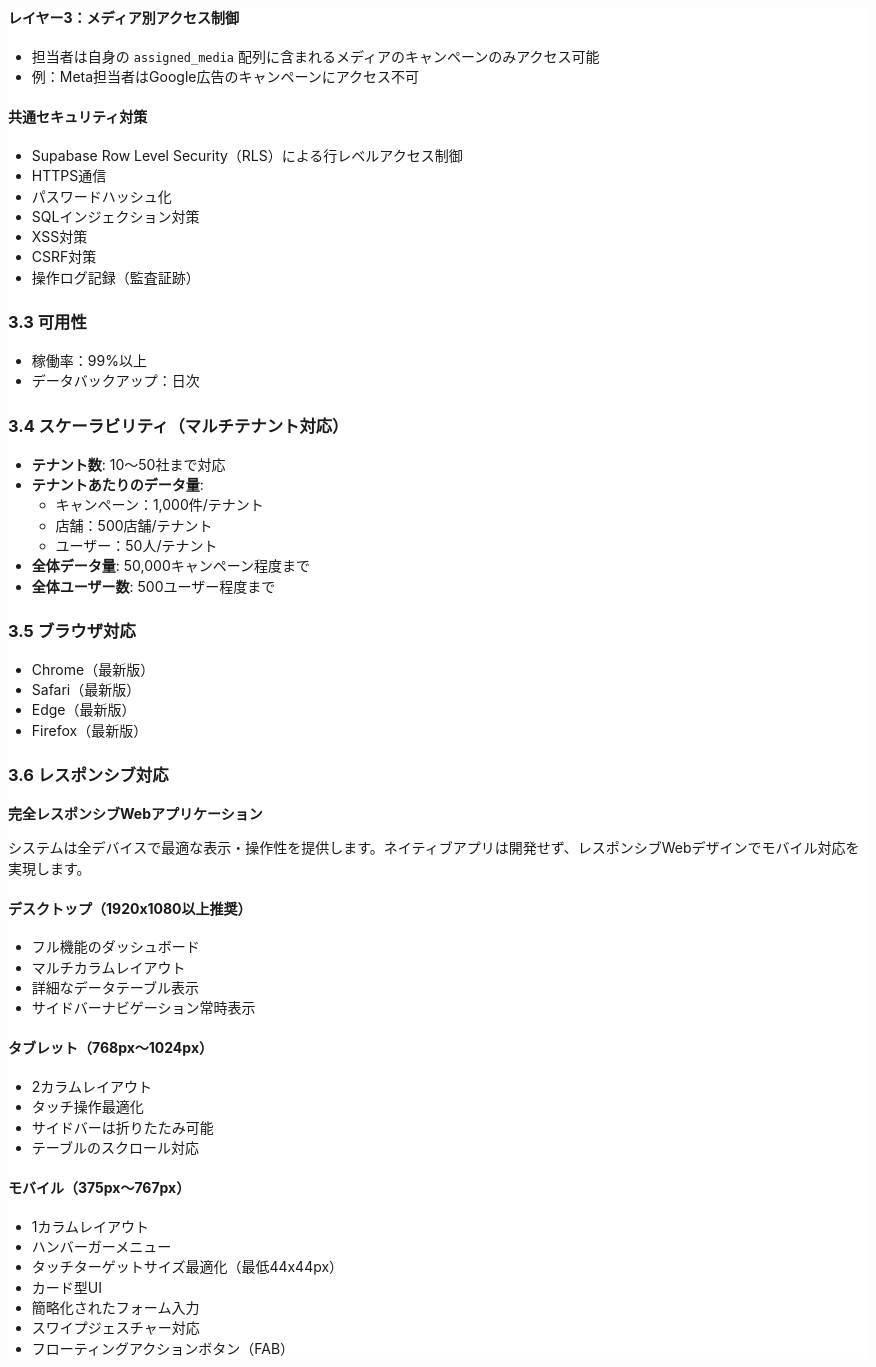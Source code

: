 #### レイヤー3：メディア別アクセス制御
- 担当者は自身の `assigned_media` 配列に含まれるメディアのキャンペーンのみアクセス可能
- 例：Meta担当者はGoogle広告のキャンペーンにアクセス不可

#### 共通セキュリティ対策
- Supabase Row Level Security（RLS）による行レベルアクセス制御
- HTTPS通信
- パスワードハッシュ化
- SQLインジェクション対策
- XSS対策
- CSRF対策
- 操作ログ記録（監査証跡）

### 3.3 可用性
- 稼働率：99%以上
- データバックアップ：日次

### 3.4 スケーラビリティ（マルチテナント対応）
- **テナント数**: 10〜50社まで対応
- **テナントあたりのデータ量**:
  - キャンペーン：1,000件/テナント
  - 店舗：500店舗/テナント
  - ユーザー：50人/テナント
- **全体データ量**: 50,000キャンペーン程度まで
- **全体ユーザー数**: 500ユーザー程度まで

### 3.5 ブラウザ対応
- Chrome（最新版）
- Safari（最新版）
- Edge（最新版）
- Firefox（最新版）

### 3.6 レスポンシブ対応
**完全レスポンシブWebアプリケーション**

システムは全デバイスで最適な表示・操作性を提供します。ネイティブアプリは開発せず、レスポンシブWebデザインでモバイル対応を実現します。

#### デスクトップ（1920x1080以上推奨）
- フル機能のダッシュボード
- マルチカラムレイアウト
- 詳細なデータテーブル表示
- サイドバーナビゲーション常時表示

#### タブレット（768px〜1024px）
- 2カラムレイアウト
- タッチ操作最適化
- サイドバーは折りたたみ可能
- テーブルのスクロール対応

#### モバイル（375px〜767px）
- 1カラムレイアウト
- ハンバーガーメニュー
- タッチターゲットサイズ最適化（最低44x44px）
- カード型UI
- 簡略化されたフォーム入力
- スワイプジェスチャー対応
- フローティングアクションボタン（FAB）
